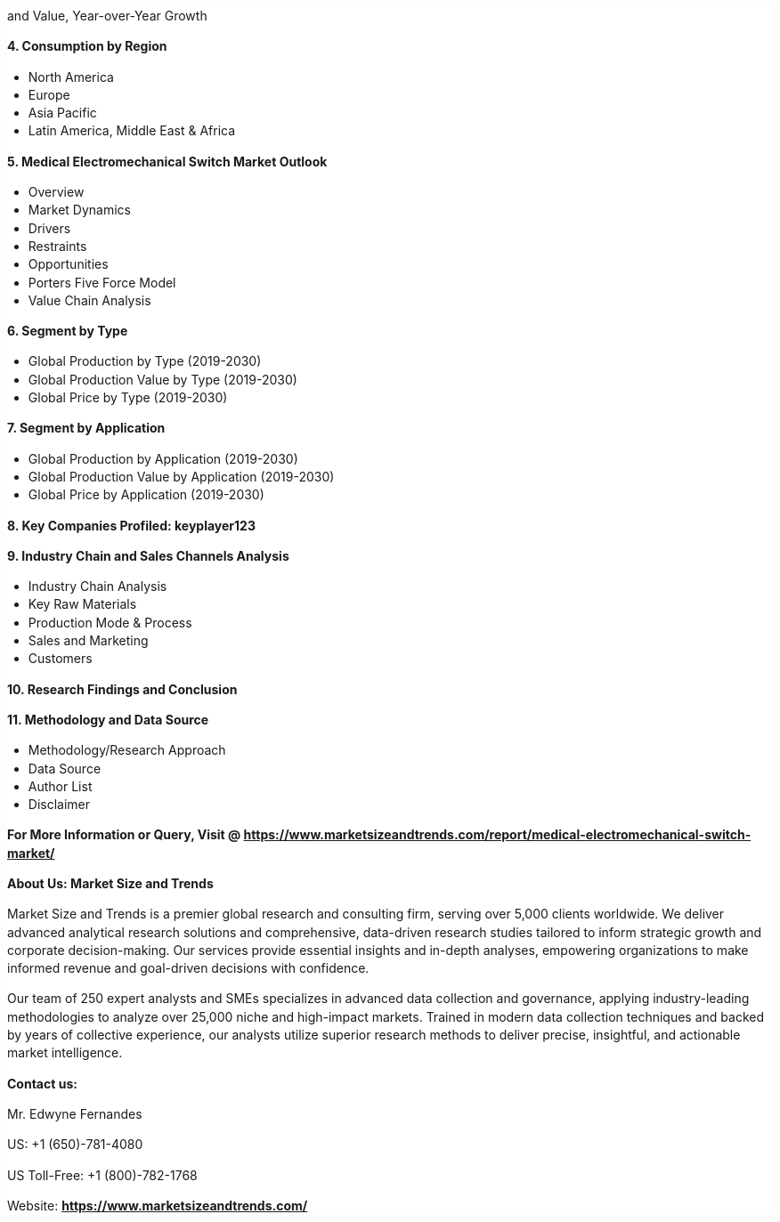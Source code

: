 and Value, Year-over-Year Growth</li></ul><p><strong>4. Consumption by Region</strong></p><ul><li>North America</li><li>Europe</li><li>Asia Pacific</li><li>Latin America, Middle East &amp; Africa</li></ul><p><strong>5. Medical Electromechanical Switch Market Outlook</strong></p><ul><li>Overview</li><li>Market Dynamics</li><li>Drivers</li><li>Restraints</li><li>Opportunities</li><li>Porters Five Force Model</li><li>Value Chain Analysis&nbsp;</li></ul><p><strong>6. Segment by Type</strong></p><ul><li>Global Production by Type (2019-2030)</li><li>Global Production Value by Type (2019-2030)</li><li>Global Price by Type (2019-2030)</li></ul><p><strong>7. Segment by Application</strong></p><ul><li>Global Production by Application (2019-2030)</li><li>Global Production Value by Application (2019-2030)</li><li>Global Price by Application (2019-2030)</li></ul><p><strong>8. Key Companies Profiled: keyplayer123</strong></p><p><strong>9. Industry Chain and Sales Channels Analysis</strong></p><ul><li>Industry Chain Analysis</li><li>Key Raw Materials</li><li>Production Mode &amp; Process</li><li>Sales and Marketing</li><li>Customers</li></ul><p><strong>10. Research Findings and Conclusion</strong></p><p><strong>11. Methodology and Data Source</strong></p><ul><li>Methodology/Research Approach</li><li>Data Source</li><li>Author List</li><li>Disclaimer</li></ul></p><p><strong>For More Information or Query, Visit @ <a href="https://www.marketsizeandtrends.com/report/medical-electromechanical-switch-market/">https://www.marketsizeandtrends.com/report/medical-electromechanical-switch-market/</a></strong></p><p><strong>About Us: Market Size and Trends</strong></p><p>Market Size and Trends is a premier global research and consulting firm, serving over 5,000 clients worldwide. We deliver advanced analytical research solutions and comprehensive, data-driven research studies tailored to inform strategic growth and corporate decision-making. Our services provide essential insights and in-depth analyses, empowering organizations to make informed revenue and goal-driven decisions with confidence.</p><p>Our team of 250 expert analysts and SMEs specializes in advanced data collection and governance, applying industry-leading methodologies to analyze over 25,000 niche and high-impact markets. Trained in modern data collection techniques and backed by years of collective experience, our analysts utilize superior research methods to deliver precise, insightful, and actionable market intelligence.</p><p><strong>Contact us:</strong></p><p>Mr. Edwyne Fernandes</p><p>US: +1 (650)-781-4080</p><p>US Toll-Free: +1 (800)-782-1768</p><p>Website: <strong><a href="https://www.marketsizeandtrends.com/">https://www.marketsizeandtrends.com/</a></strong></p>
